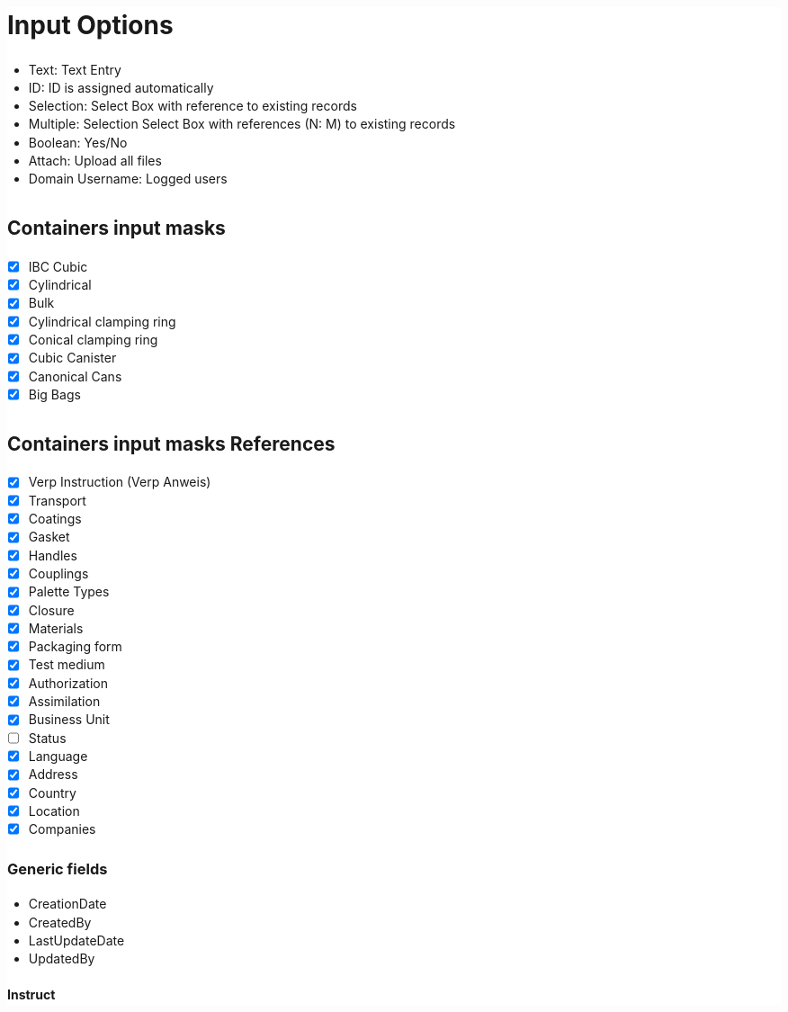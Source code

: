 Input Options
==================================================================

* Text:             Text Entry
* ID:               ID is assigned automatically
* Selection:        Select Box with reference to existing records
* Multiple:         Selection Select Box with references (N: M) to existing records
* Boolean:          Yes/No
* Attach:           Upload all files
* Domain Username:  Logged users

Containers input masks
---------------------------------------------------------------------
- [x] IBC Cubic
- [x] Cylindrical
- [x] Bulk
- [x] Cylindrical clamping ring
- [x] Conical clamping ring
- [x] Cubic Canister
- [x] Canonical Cans
- [x] Big Bags

Containers input masks References
-------------------------------------------------------------------
- [x] Verp Instruction (Verp Anweis)
- [x] Transport
- [x] Coatings
- [x] Gasket
- [x] Handles
- [x] Couplings
- [x] Palette Types
- [x] Closure
- [x] Materials
- [x] Packaging form
- [x] Test medium
- [x] Authorization
- [x] Assimilation
- [x] Business Unit
- [ ] Status
- [x] Language
- [x] Address
- [x] Country
- [x] Location
- [x] Companies
### Generic fields

* CreationDate
* CreatedBy
* LastUpdateDate
* UpdatedBy

#### Instruct

